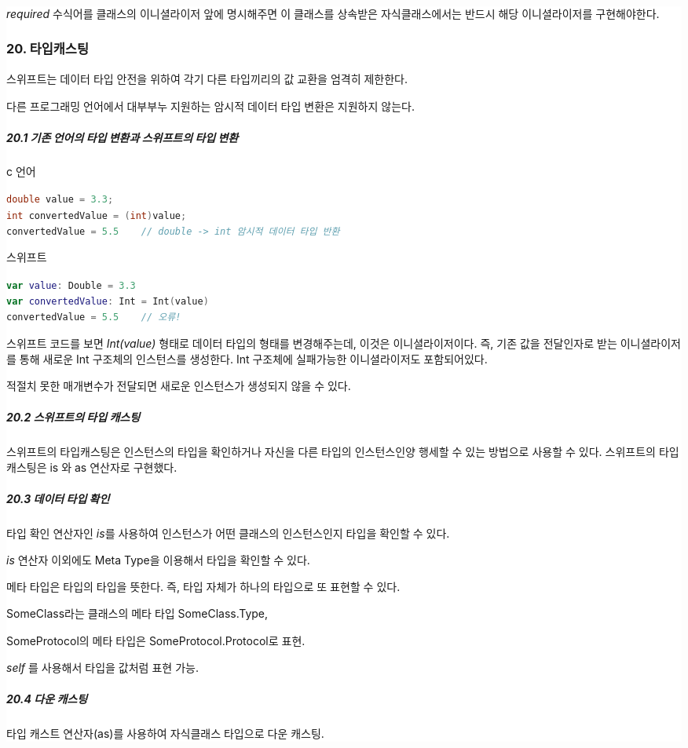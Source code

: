 *required* 수식어를 클래스의 이니셜라이저 앞에 명시해주면 이 클래스를 상속받은 자식클래스에서는 반드시 해당 이니셜라이저를 구현해야한다.



### 20. 타입캐스팅

스위프트는 데이터 타입 안전을 위하여 각기 다른 타입끼리의 값 교환을 엄격히 제한한다.

다른 프로그래밍 언어에서 대부부누 지원하는 암시적 데이터 타입 변환은 지원하지 않는다.



##### 20.1 기존 언어의 타입 변환과 스위프트의 타입 변환

c 언어

```c
double value = 3.3;
int convertedValue = (int)value;
convertedValue = 5.5	// double -> int 암시적 데이터 타입 반환
```

스위프트

```swift
var value: Double = 3.3
var convertedValue: Int = Int(value)
convertedValue = 5.5	// 오류!
```

스위프트 코드를 보면 *Int(value)* 형태로 데이터 타입의 형태를 변경해주는데, 이것은 이니셜라이저이다. 즉, 기존 값을 전달인자로 받는 이니셜라이저를 통해 새로운 Int 구조체의 인스턴스를 생성한다. Int 구조체에 실패가능한 이니셜라이저도 포함되어있다.

적절치 못한 매개변수가 전달되면 새로운 인스턴스가 생성되지 않을 수 있다.



##### 20.2 스위프트의 타입 캐스팅

스위프트의 타입캐스팅은 인스턴스의 타입을 확인하거나 자신을 다른 타입의 인스턴스인양 행세할 수 있는 방법으로 사용할 수 있다. 스위프트의 타입 캐스팅은 is 와 as 연산자로 구현했다.



##### 20.3 데이터 타입 확인

타입 확인 연산자인 *is*를 사용하여 인스턴스가 어떤 클래스의 인스턴스인지 타입을 확인할 수 있다.

*is* 연산자 이외에도 Meta Type을 이용해서 타입을 확인할 수 있다.

메타 타입은 타입의 타입을 뜻한다. 즉, 타입 자체가 하나의 타입으로 또 표현할 수 있다.

SomeClass라는 클래스의 메타 타입 SomeClass.Type,

SomeProtocol의 메타 타입은 SomeProtocol.Protocol로 표현.

*self* 를 사용해서 타입을 값처럼 표현 가능.



##### 20.4 다운 캐스팅

타입 캐스트 연산자(as)를 사용하여 자식클래스 타입으로 다운 캐스팅.
